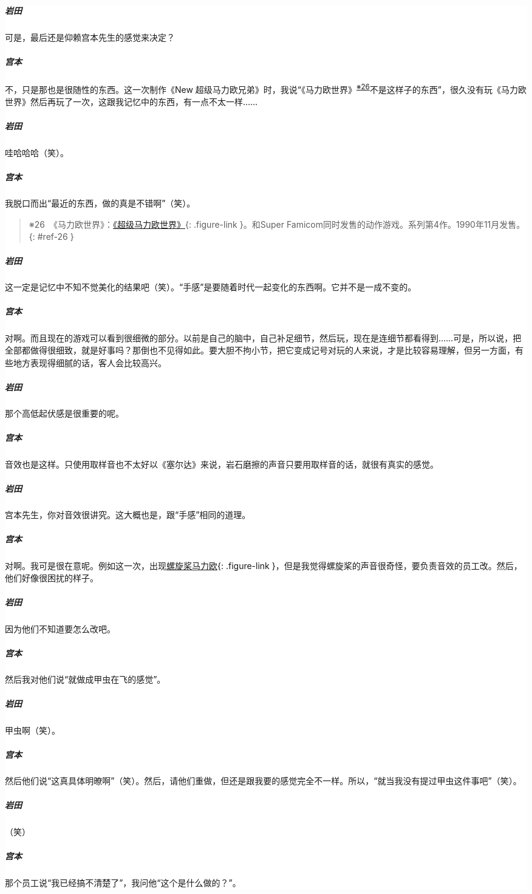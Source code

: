 ##### 岩田
可是，最后还是仰赖宫本先生的感觉来决定？

##### 宫本
不，只是那也是很随性的东西。这一次制作《New 超级马力欧兄弟》时，我说“《马力欧世界》<sup>[※26](#ref-26)</sup>不是这样子的东西”，很久没有玩《马力欧世界》然后再玩了一次，这跟我记忆中的东西，有一点不太一样……

##### 岩田
哇哈哈哈（笑）。

##### 宫本
我脱口而出“最近的东西，做的真是不错啊”（笑）。

> ※26　《马力欧世界》：[《超级马力欧世界》](https://www.nintendo.com/jp/wii/interview/smnj/vol1/img/slide007.jpg?width=210&height=385){: .figure-link }。和Super Famicom同时发售的动作游戏。系列第4作。1990年11月发售。
> {: #ref-26 }

##### 岩田
这一定是记忆中不知不觉美化的结果吧（笑）。“手感”是要随着时代一起变化的东西啊。它并不是一成不变的。

##### 宫本
对啊。而且现在的游戏可以看到很细微的部分。以前是自己的脑中，自己补足细节，然后玩，现在是连细节都看得到……可是，所以说，把全部都做得很细致，就是好事吗？那倒也不见得如此。要大胆不拘小节，把它变成记号对玩的人来说，才是比较容易理解，但另一方面，有些地方表现得细腻的话，客人会比较高兴。

##### 岩田
那个高低起伏感是很重要的呢。

##### 宫本
音效也是这样。只使用取样音也不太好以《塞尔达》来说，岩石磨擦的声音只要用取样音的话，就很有真实的感觉。

##### 岩田
宫本先生，你对音效很讲究。这大概也是，跟“手感”相同的道理。

##### 宫本
对啊。我可是很在意呢。例如这一次，出现[螺旋桨马力欧](https://www.nintendo.com/jp/wii/interview/smnj/vol1/img/slide008.jpg?width=400&height=400){: .figure-link }，但是我觉得螺旋桨的声音很奇怪，要负责音效的员工改。然后，他们好像很困扰的样子。

##### 岩田
因为他们不知道要怎么改吧。

##### 宫本
然后我对他们说“就做成甲虫在飞的感觉”。

##### 岩田
甲虫啊（笑）。

##### 宫本
然后他们说“这真具体明暸啊”（笑）。然后，请他们重做，但还是跟我要的感觉完全不一样。所以，“就当我没有提过甲虫这件事吧”（笑）。

##### 岩田
（笑）

##### 宫本
那个员工说“我已经搞不清楚了”，我问他“这个是什么做的？”。
